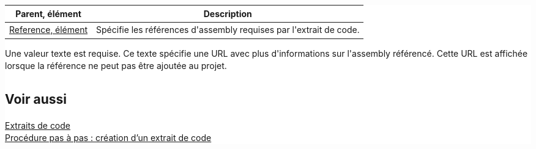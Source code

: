 |Parent, élément|Description|  
|--------------------|-----------------|  
|[Reference, élément](../ide/code-snippets-schema-reference.md#reference)|Spécifie les références d'assembly requises par l'extrait de code.|  
  
 Une valeur texte est requise. Ce texte spécifie une URL avec plus d'informations sur l'assembly référencé. Cette URL est affichée lorsque la référence ne peut pas être ajoutée au projet.  
  
## <a name="see-also"></a>Voir aussi  
 [Extraits de code](../ide/code-snippets.md)   
 [Procédure pas à pas : création d’un extrait de code](../ide/walkthrough-creating-a-code-snippet.md)
